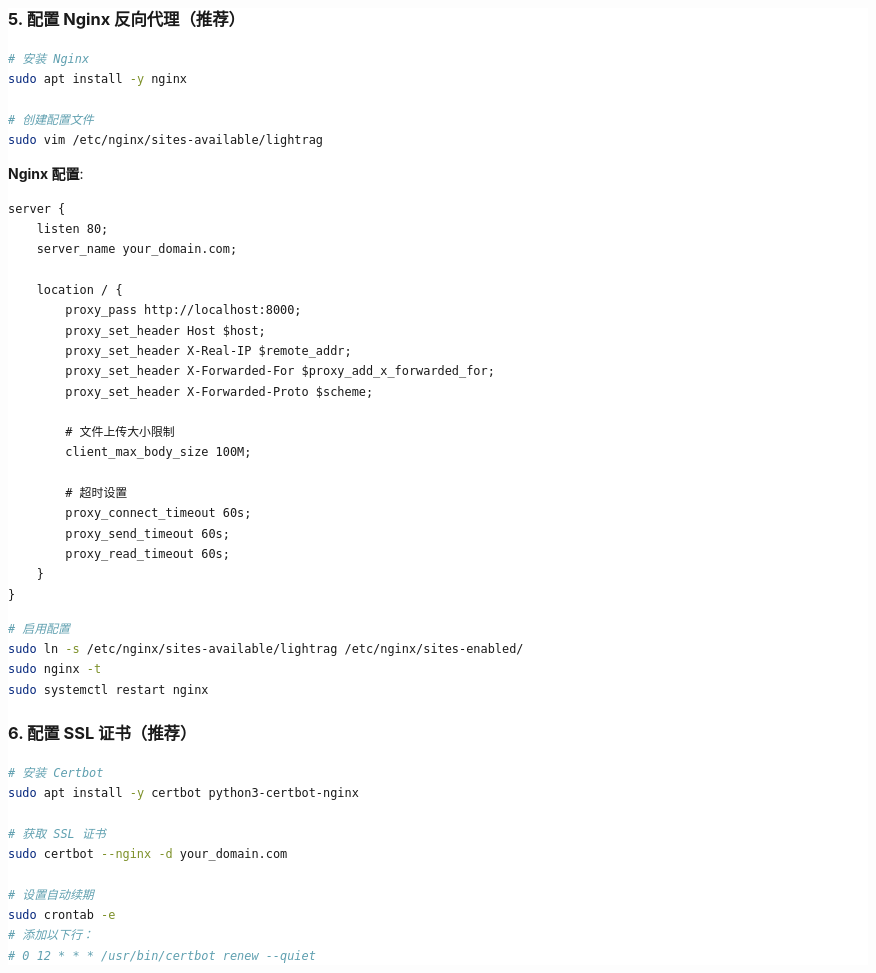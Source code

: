 ### 5. 配置 Nginx 反向代理（推荐）

```bash
# 安装 Nginx
sudo apt install -y nginx

# 创建配置文件
sudo vim /etc/nginx/sites-available/lightrag
```

**Nginx 配置**:
```nginx
server {
    listen 80;
    server_name your_domain.com;

    location / {
        proxy_pass http://localhost:8000;
        proxy_set_header Host $host;
        proxy_set_header X-Real-IP $remote_addr;
        proxy_set_header X-Forwarded-For $proxy_add_x_forwarded_for;
        proxy_set_header X-Forwarded-Proto $scheme;
        
        # 文件上传大小限制
        client_max_body_size 100M;
        
        # 超时设置
        proxy_connect_timeout 60s;
        proxy_send_timeout 60s;
        proxy_read_timeout 60s;
    }
}
```

```bash
# 启用配置
sudo ln -s /etc/nginx/sites-available/lightrag /etc/nginx/sites-enabled/
sudo nginx -t
sudo systemctl restart nginx
```

### 6. 配置 SSL 证书（推荐）

```bash
# 安装 Certbot
sudo apt install -y certbot python3-certbot-nginx

# 获取 SSL 证书
sudo certbot --nginx -d your_domain.com

# 设置自动续期
sudo crontab -e
# 添加以下行：
# 0 12 * * * /usr/bin/certbot renew --quiet
```
